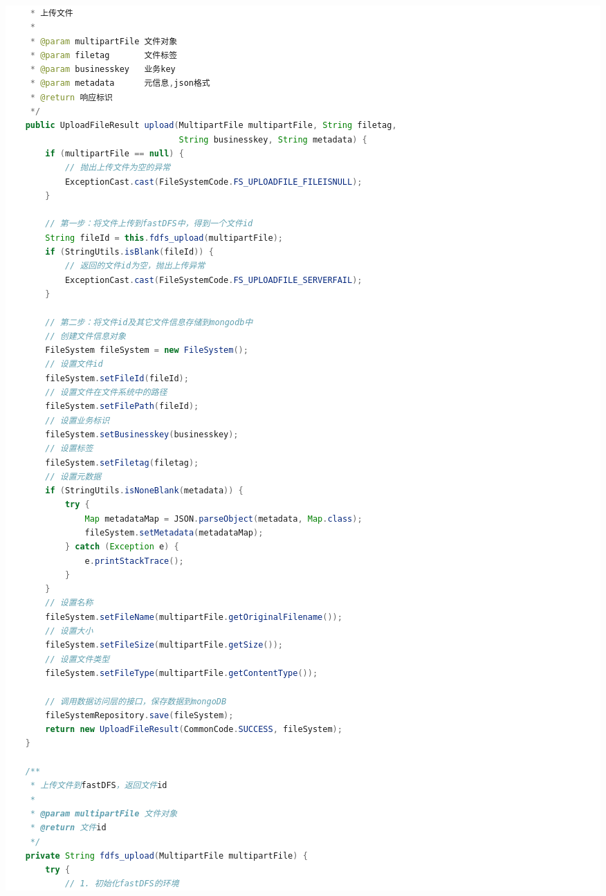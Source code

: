 ```java
     * 上传文件
     *
     * @param multipartFile 文件对象
     * @param filetag       文件标签
     * @param businesskey   业务key
     * @param metadata      元信息,json格式
     * @return 响应标识
     */
    public UploadFileResult upload(MultipartFile multipartFile, String filetag,
                                   String businesskey, String metadata) {
        if (multipartFile == null) {
            // 抛出上传文件为空的异常
            ExceptionCast.cast(FileSystemCode.FS_UPLOADFILE_FILEISNULL);
        }

        // 第一步：将文件上传到fastDFS中，得到一个文件id
        String fileId = this.fdfs_upload(multipartFile);
        if (StringUtils.isBlank(fileId)) {
            // 返回的文件id为空，抛出上传异常
            ExceptionCast.cast(FileSystemCode.FS_UPLOADFILE_SERVERFAIL);
        }

        // 第二步：将文件id及其它文件信息存储到mongodb中
        // 创建文件信息对象
        FileSystem fileSystem = new FileSystem();
        // 设置文件id
        fileSystem.setFileId(fileId);
        // 设置文件在文件系统中的路径
        fileSystem.setFilePath(fileId);
        // 设置业务标识
        fileSystem.setBusinesskey(businesskey);
        // 设置标签
        fileSystem.setFiletag(filetag);
        // 设置元数据
        if (StringUtils.isNoneBlank(metadata)) {
            try {
                Map metadataMap = JSON.parseObject(metadata, Map.class);
                fileSystem.setMetadata(metadataMap);
            } catch (Exception e) {
                e.printStackTrace();
            }
        }
        // 设置名称
        fileSystem.setFileName(multipartFile.getOriginalFilename());
        // 设置大小
        fileSystem.setFileSize(multipartFile.getSize());
        // 设置文件类型
        fileSystem.setFileType(multipartFile.getContentType());

        // 调用数据访问层的接口，保存数据到mongoDB
        fileSystemRepository.save(fileSystem);
        return new UploadFileResult(CommonCode.SUCCESS, fileSystem);
    }

    /**
     * 上传文件到fastDFS，返回文件id
     *
     * @param multipartFile 文件对象
     * @return 文件id
     */
    private String fdfs_upload(MultipartFile multipartFile) {
        try {
            // 1. 初始化fastDFS的环境
```